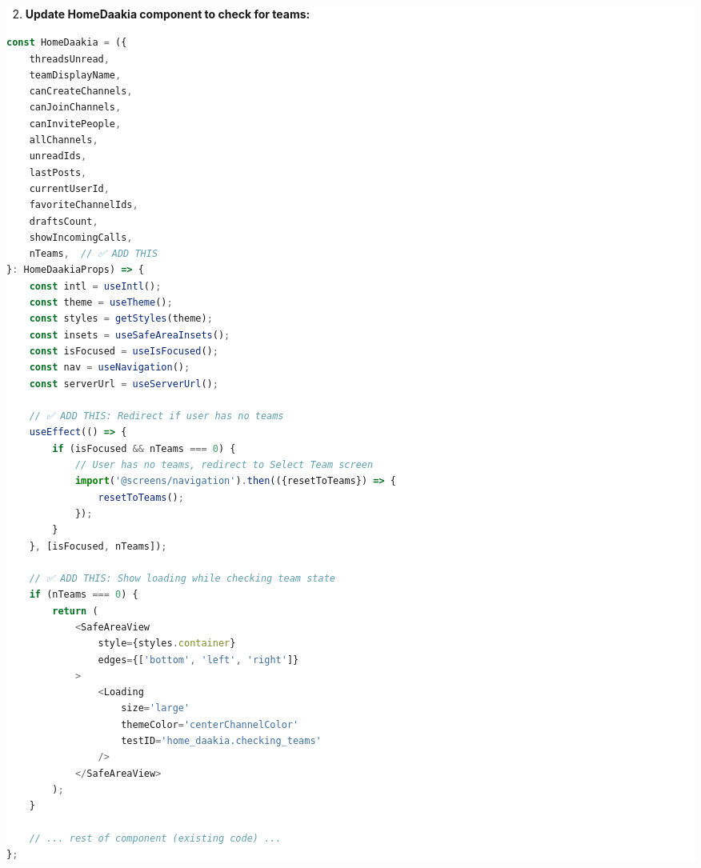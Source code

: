 2. **Update HomeDaakia component to check for teams:**

```typescript
const HomeDaakia = ({
    threadsUnread,
    teamDisplayName,
    canCreateChannels,
    canJoinChannels,
    canInvitePeople,
    allChannels,
    unreadIds,
    lastPosts,
    currentUserId,
    favoriteChannelIds,
    draftsCount,
    showIncomingCalls,
    nTeams,  // ✅ ADD THIS
}: HomeDaakiaProps) => {
    const intl = useIntl();
    const theme = useTheme();
    const styles = getStyles(theme);
    const insets = useSafeAreaInsets();
    const isFocused = useIsFocused();
    const nav = useNavigation();
    const serverUrl = useServerUrl();
    
    // ✅ ADD THIS: Redirect if user has no teams
    useEffect(() => {
        if (isFocused && nTeams === 0) {
            // User has no teams, redirect to Select Team screen
            import('@screens/navigation').then(({resetToTeams}) => {
                resetToTeams();
            });
        }
    }, [isFocused, nTeams]);

    // ✅ ADD THIS: Show loading while checking team state
    if (nTeams === 0) {
        return (
            <SafeAreaView
                style={styles.container}
                edges={['bottom', 'left', 'right']}
            >
                <Loading
                    size='large'
                    themeColor='centerChannelColor'
                    testID='home_daakia.checking_teams'
                />
            </SafeAreaView>
        );
    }

    // ... rest of component (existing code) ...
};
```
